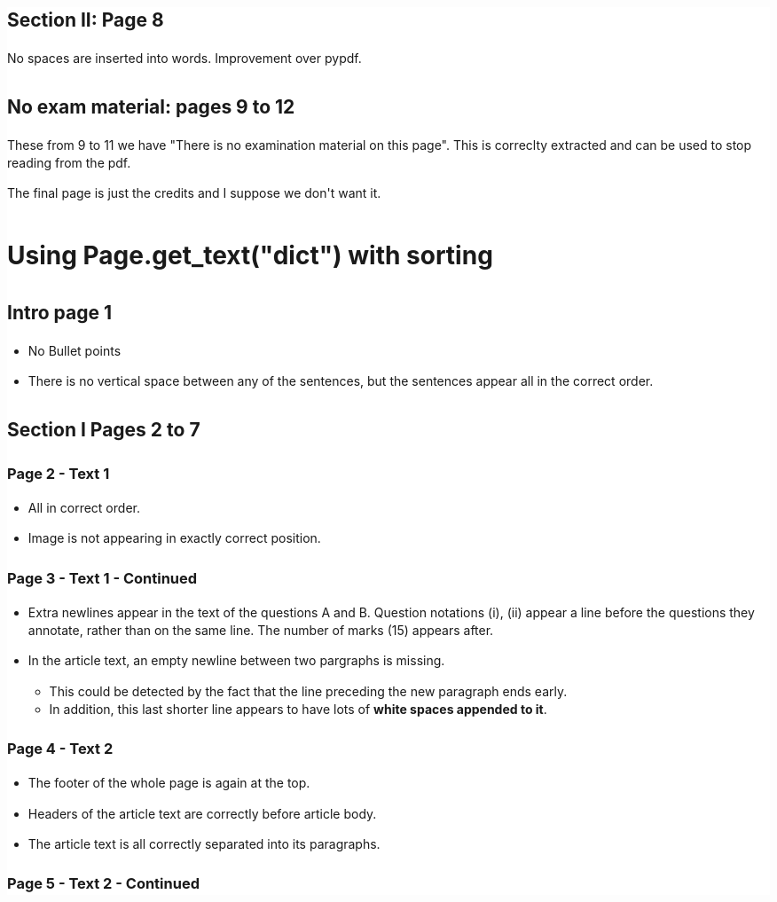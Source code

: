 
## Section II: Page 8 

No spaces are inserted into words. Improvement over pypdf.
  

## No exam material: pages 9 to 12

These from 9 to 11 we have "There is no examination material on this page". This is correclty 
extracted and can be used to stop reading from the pdf.

The final page is just the credits and I suppose we don't want it.

# Using Page.get_text("dict") with sorting

## Intro page 1

- No Bullet points

- There is no vertical space between any of the sentences, but the sentences appear all in the correct order.


## Section I Pages 2 to 7

### Page 2 - Text 1

- All in correct order. 

- Image is not appearing in exactly correct position.


### Page 3 - Text 1 - Continued


- Extra newlines appear in the text of the questions A and B. Question notations (i), (ii) appear a line before the questions
  they annotate, rather than on the same line. The number of marks (15) appears after.

- In the article text, an empty newline between two pargraphs is missing.
  - This could be detected by the fact that the line preceding the new paragraph ends early.
  - In addition, this last shorter line appears to have lots of **white spaces appended to it**.

### Page 4 - Text 2

- The footer of the whole page is again at the top.

- Headers of the article text are correctly before article body.

- The article text is all correctly separated into its paragraphs. 



### Page 5 - Text 2 - Continued
